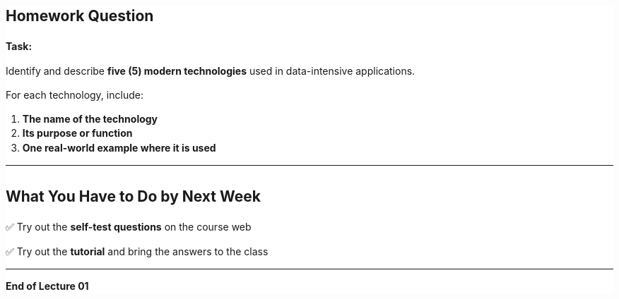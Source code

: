 
## Homework Question

**Task:**

Identify and describe **five (5) modern technologies** used in data-intensive applications.

For each technology, include:

1. **The name of the technology**
2. **Its purpose or function**
3. **One real-world example where it is used**

---

## What You Have to Do by Next Week

✅ Try out the **self-test questions** on the course web

✅ Try out the **tutorial** and bring the answers to the class

---

**End of Lecture 01**
